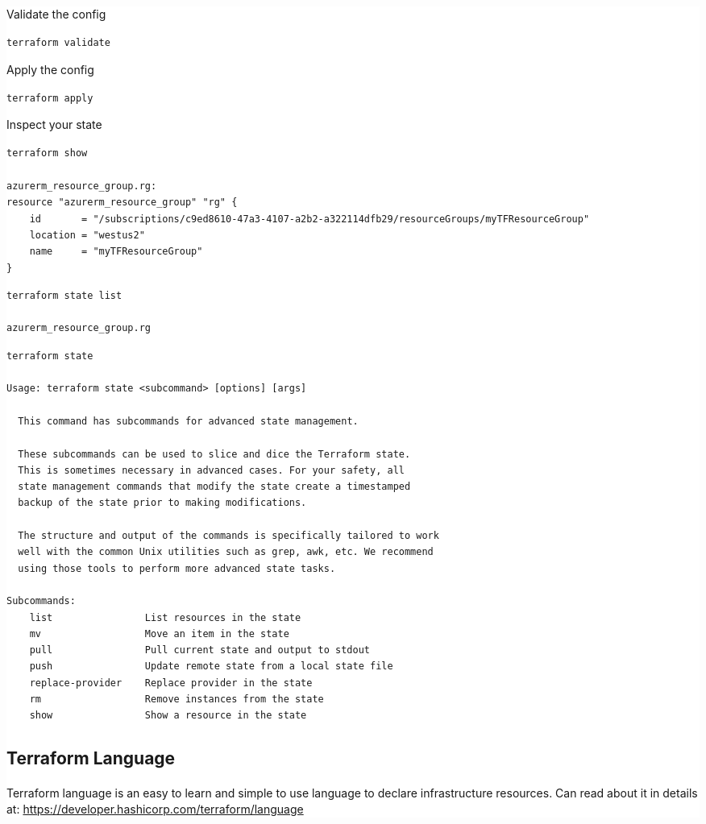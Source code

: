 Validate the config

```shell
terraform validate
```

Apply the config

```shell
terraform apply
```

Inspect your state

```shell
terraform show

azurerm_resource_group.rg:
resource "azurerm_resource_group" "rg" {
    id       = "/subscriptions/c9ed8610-47a3-4107-a2b2-a322114dfb29/resourceGroups/myTFResourceGroup"
    location = "westus2"
    name     = "myTFResourceGroup"
}
```

```shell
terraform state list

azurerm_resource_group.rg
```

```shell
terraform state

Usage: terraform state <subcommand> [options] [args]

  This command has subcommands for advanced state management.

  These subcommands can be used to slice and dice the Terraform state.
  This is sometimes necessary in advanced cases. For your safety, all
  state management commands that modify the state create a timestamped
  backup of the state prior to making modifications.

  The structure and output of the commands is specifically tailored to work
  well with the common Unix utilities such as grep, awk, etc. We recommend
  using those tools to perform more advanced state tasks.

Subcommands:
    list                List resources in the state
    mv                  Move an item in the state
    pull                Pull current state and output to stdout
    push                Update remote state from a local state file
    replace-provider    Replace provider in the state
    rm                  Remove instances from the state
    show                Show a resource in the state
```

## Terraform Language

Terraform language is an easy to learn and simple to use language to declare infrastructure resources.
Can read about it in details at:  <https://developer.hashicorp.com/terraform/language>
